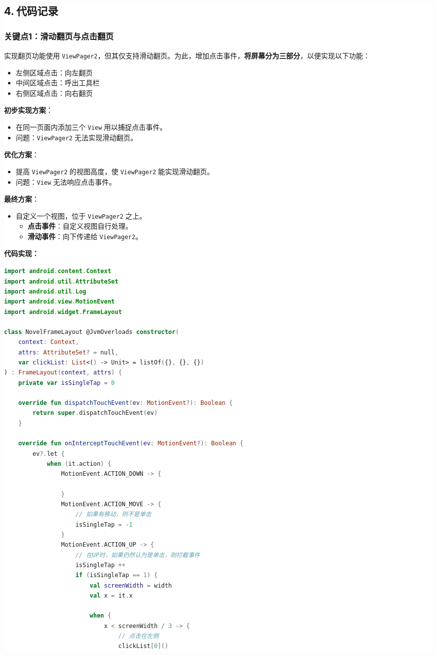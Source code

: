 ## 4. 代码记录

### 关键点1：滑动翻页与点击翻页

实现翻页功能使用 `ViewPager2`，但其仅支持滑动翻页。为此，增加点击事件，**将屏幕分为三部分**，以便实现以下功能：

- 左侧区域点击：向左翻页
- 中间区域点击：呼出工具栏
- 右侧区域点击：向右翻页

**初步实现方案**：

- 在同一页面内添加三个 `View` 用以捕捉点击事件。
- 问题：`ViewPager2` 无法实现滑动翻页。

**优化方案**：

- 提高 `ViewPager2` 的视图高度，使 `ViewPager2` 能实现滑动翻页。
- 问题：`View` 无法响应点击事件。

**最终方案**：

- 自定义一个视图，位于 `ViewPager2` 之上。
    - **点击事件**：自定义视图自行处理。
    - **滑动事件**：向下传递给 `ViewPager2`。

**代码实现：**

```kotlin
import android.content.Context
import android.util.AttributeSet
import android.util.Log
import android.view.MotionEvent
import android.widget.FrameLayout

class NovelFrameLayout @JvmOverloads constructor(
    context: Context,
    attrs: AttributeSet? = null,
    var clickList: List<() -> Unit> = listOf({}, {}, {})
) : FrameLayout(context, attrs) {
    private var isSingleTap = 0

    override fun dispatchTouchEvent(ev: MotionEvent?): Boolean {
        return super.dispatchTouchEvent(ev)
    }

    override fun onInterceptTouchEvent(ev: MotionEvent?): Boolean {
        ev?.let {
            when (it.action) {
                MotionEvent.ACTION_DOWN -> {

                }
                MotionEvent.ACTION_MOVE -> {
                    // 如果有移动，则不是单击
                    isSingleTap = -1
                }
                MotionEvent.ACTION_UP -> {
                    // 在UP时，如果仍然认为是单击，则拦截事件
                    isSingleTap ++
                    if (isSingleTap == 1) {
                        val screenWidth = width
                        val x = it.x

                        when {
                            x < screenWidth / 3 -> {
                                // 点击在左侧
                                clickList[0]()
```